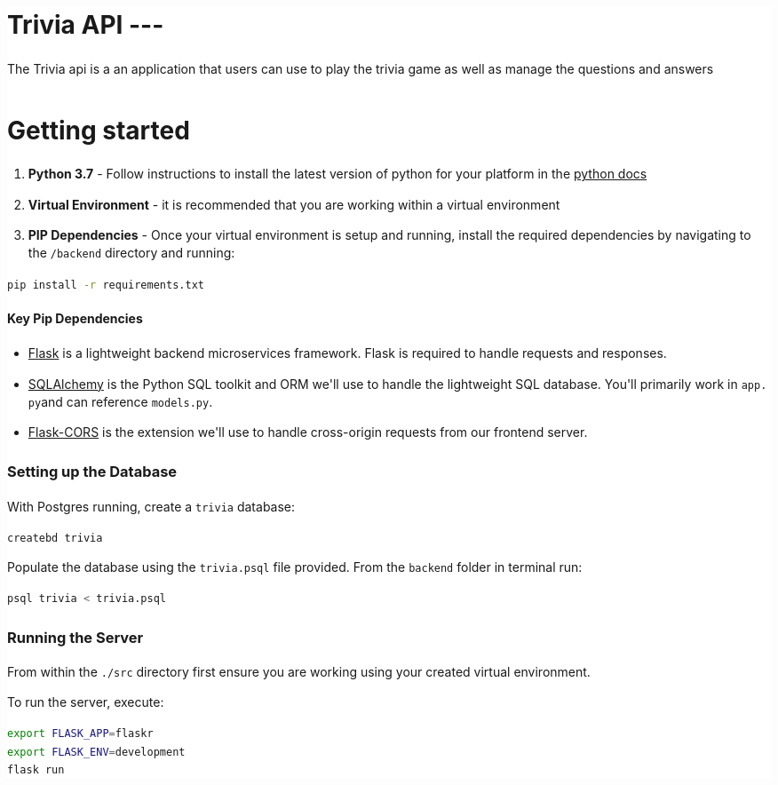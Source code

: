 # Trivia API ---

The Trivia api is a an application that users can use to play the trivia game as well as manage the questions and answers

# Getting started 
1. **Python 3.7** - Follow instructions to install the latest version of python for your platform in the [python docs](https://docs.python.org/3/using/unix.html#getting-and-installing-the-latest-version-of-python)

2. **Virtual Environment** - it is recommended that you are working within a virtual environment

3. **PIP Dependencies** - Once your virtual environment is setup and running, install the required dependencies by navigating to the `/backend` directory and running:

```bash
pip install -r requirements.txt
```

#### Key Pip Dependencies

- [Flask](http://flask.pocoo.org/) is a lightweight backend microservices framework. Flask is required to handle requests and responses.

- [SQLAlchemy](https://www.sqlalchemy.org/) is the Python SQL toolkit and ORM we'll use to handle the lightweight SQL database. You'll primarily work in `app.py`and can reference `models.py`.

- [Flask-CORS](https://flask-cors.readthedocs.io/en/latest/#) is the extension we'll use to handle cross-origin requests from our frontend server.

### Setting up the Database

With Postgres running, create a `trivia` database:

```bash
createbd trivia
```

Populate the database using the `trivia.psql` file provided. From the `backend` folder in terminal run:

```bash
psql trivia < trivia.psql
```

### Running the Server

From within the `./src` directory first ensure you are working using your created virtual environment.

To run the server, execute:

```bash
export FLASK_APP=flaskr
export FLASK_ENV=development
flask run 
```
